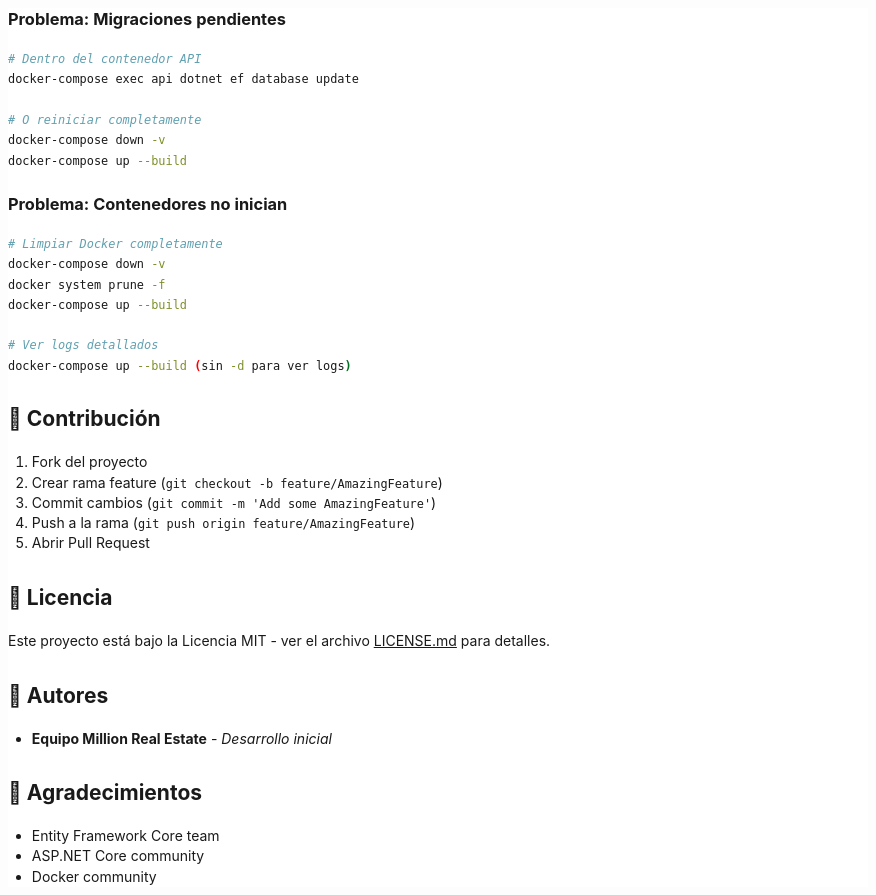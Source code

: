 ### Problema: Migraciones pendientes

```bash
# Dentro del contenedor API
docker-compose exec api dotnet ef database update

# O reiniciar completamente
docker-compose down -v
docker-compose up --build
```

### Problema: Contenedores no inician

```bash
# Limpiar Docker completamente
docker-compose down -v
docker system prune -f
docker-compose up --build

# Ver logs detallados
docker-compose up --build (sin -d para ver logs)
```

## 📝 Contribución

1. Fork del proyecto
2. Crear rama feature (`git checkout -b feature/AmazingFeature`)
3. Commit cambios (`git commit -m 'Add some AmazingFeature'`)
4. Push a la rama (`git push origin feature/AmazingFeature`)
5. Abrir Pull Request

## 📄 Licencia

Este proyecto está bajo la Licencia MIT - ver el archivo [LICENSE.md](LICENSE.md) para detalles.

## 👥 Autores

- **Equipo Million Real Estate** - _Desarrollo inicial_

## 🙏 Agradecimientos

- Entity Framework Core team
- ASP.NET Core community
- Docker community
